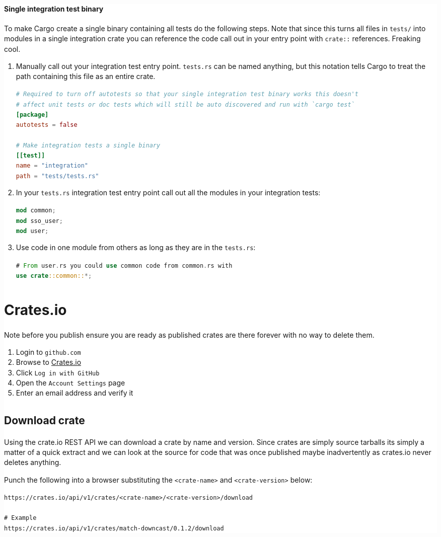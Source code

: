 #### Single integration test binary
To make Cargo create a single binary containing all tests do the following steps. Note that since
this turns all files in `tests/` into modules in a single integration crate you can reference the
code call out in your entry point with `crate::` references. Freaking cool.

1. Manually call out your integration test entry point. `tests.rs` can be named anything, but this
   notation tells Cargo to treat the path containing this file as an entire crate.
   ```toml
   # Required to turn off autotests so that your single integration test binary works this doesn't
   # affect unit tests or doc tests which will still be auto discovered and run with `cargo test`
   [package]
   autotests = false

   # Make integration tests a single binary
   [[test]]
   name = "integration"
   path = "tests/tests.rs"
   ```

2. In your `tests.rs` integration test entry point call out all the modules in your integration
   tests:
   ```rust
   mod common;
   mod sso_user;
   mod user;
   ```

3. Use code in one module from others as long as they are in the `tests.rs`:
   ```rust
   # From user.rs you could use common code from common.rs with
   use crate::common::*;
   ```

# Crates.io
Note before you publish ensure you are ready as published crates are there forever with no way to
delete them.

1. Login to `github.com`
2. Browse to [Crates.io](https://crates.io)
3. Click `Log in with GitHub`
4. Open the `Account Settings` page
5. Enter an email address and verify it

## Download crate
Using the crate.io REST API we can download a crate by name and version. Since crates are simply
source tarballs its simply a matter of a quick extract and we can look at the source for code that
was once published maybe inadvertently as crates.io never deletes anything.

Punch the following into a browser substituting the `<crate-name>` and `<crate-version>` below:
```
https://crates.io/api/v1/crates/<crate-name>/<crate-version>/download

# Example
https://crates.io/api/v1/crates/match-downcast/0.1.2/download
```
